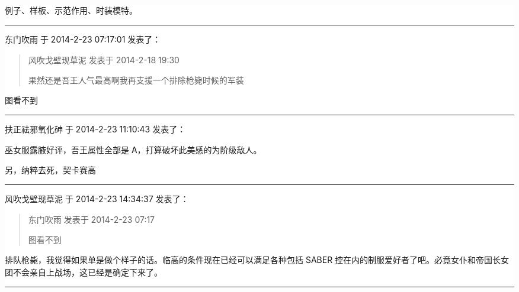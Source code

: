 例子、样板、示范作用、时装模特。

---

东门吹雨 于 2014-2-23 07:17:01 发表了：

> 风吹戈壁现草泥 发表于 2014-2-18 19:30
>
> 果然还是吾王人气最高啊我再支援一个排除枪毙时候的军装

图看不到

---

扶正祛邪氧化砷 于 2014-2-23 11:10:43 发表了：

巫女服露腋好评，吾王属性全部是 A，打算破坏此美感的为阶级敌人。

另，纳粹去死，契卡赛高

---

风吹戈壁现草泥 于 2014-2-23 14:34:37 发表了：

> 东门吹雨 发表于 2014-2-23 07:17
>
> 图看不到

排队枪毙，我觉得如果单是做个样子的话。临高的条件现在已经可以满足各种包括 SABER 控在内的制服爱好者了吧。必竟女仆和帝国长女团不会亲自上战场，这已经是确定下来了。

---
